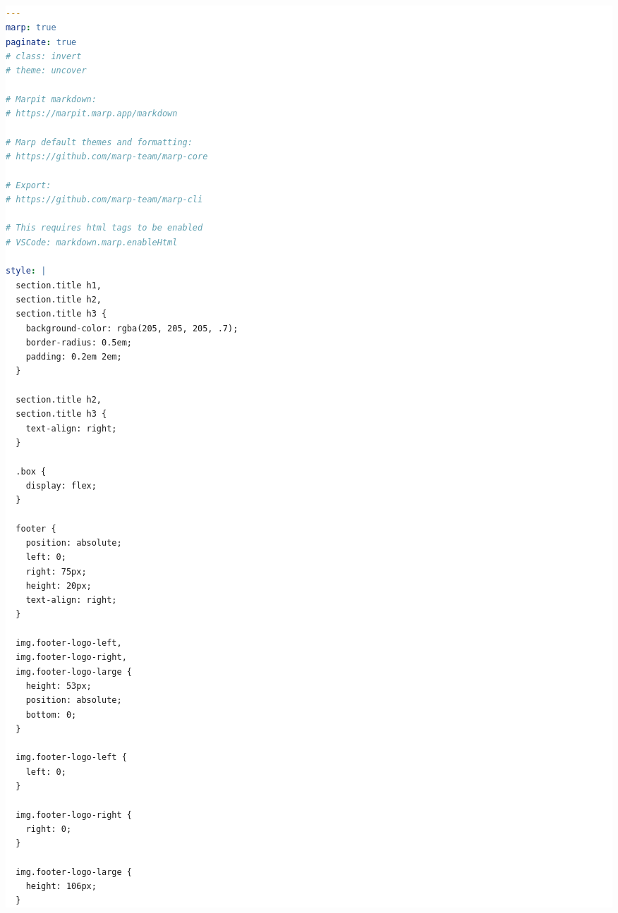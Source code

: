 ```yaml
---
marp: true
paginate: true
# class: invert
# theme: uncover

# Marpit markdown:
# https://marpit.marp.app/markdown

# Marp default themes and formatting:
# https://github.com/marp-team/marp-core

# Export:
# https://github.com/marp-team/marp-cli

# This requires html tags to be enabled
# VSCode: markdown.marp.enableHtml

style: |
  section.title h1,
  section.title h2,
  section.title h3 {
    background-color: rgba(205, 205, 205, .7);
    border-radius: 0.5em;
    padding: 0.2em 2em;
  }

  section.title h2,
  section.title h3 {
    text-align: right;
  }

  .box {
    display: flex;
  }

  footer {
    position: absolute;
    left: 0;
    right: 75px;
    height: 20px;
    text-align: right;
  }

  img.footer-logo-left,
  img.footer-logo-right,
  img.footer-logo-large {
    height: 53px;
    position: absolute;
    bottom: 0;
  }

  img.footer-logo-left {
    left: 0;
  }

  img.footer-logo-right {
    right: 0;
  }

  img.footer-logo-large {
    height: 106px;
  }
```